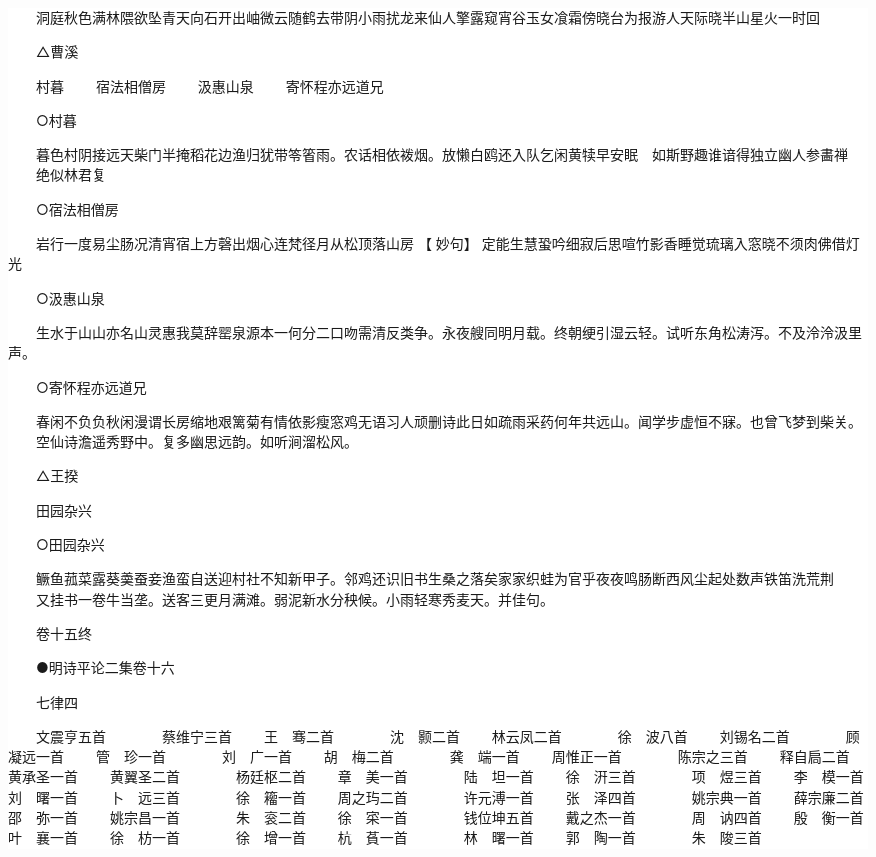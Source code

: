 　　洞庭秋色满林隈欲坠青天向石开出岫微云随鹤去带阴小雨扰龙来仙人擎露窥宵谷玉女飡霜傍晓台为报游人天际晓半山星火一时回

　　△曹溪

　　村暮
　　宿法相僧房
　　汲惠山泉
　　寄怀程亦远道兄

　　○村暮

　　暮色村阴接远天柴门半掩稻花边渔归犹带笭箵雨。农话相依袯烟。放懒白鸥还入队乞闲黄犊早安眠　如斯野趣谁谙得独立幽人参畵禅
　　绝似林君复

　　○宿法相僧房

　　岩行一度易尘肠况清宵宿上方磬出烟心连梵径月从松顶落山房 【 妙句】 定能生慧蛩吟细寂后思喧竹影香睡觉琉璃入窓晓不须肉佛借灯光

　　○汲惠山泉

　　生水于山山亦名山灵惠我莫辞罂泉源本一何分二口吻需清反类争。永夜艘同明月载。终朝绠引湿云轻。试听东角松涛泻。不及泠泠汲里声。

　　○寄怀程亦远道兄

　　春闲不负负秋闲漫谓长房缩地艰篱菊有情依影瘦窓鸡无语习人顽删诗此日如疏雨采药何年共远山。闻学步虚恒不寐。也曾飞梦到柴关。
　　空仙诗澹遥秀野中。复多幽思远韵。如听涧溜松风。

　　△王揆

　　田园杂兴

　　○田园杂兴

　　鳜鱼菰菜露葵羮蚕妾渔蛮自送迎村社不知新甲子。邻鸡还识旧书生桑之落矣家家织蛙为官乎夜夜鸣肠断西风尘起处数声铁笛洗荒荆
　　又挂书一卷牛当垄。送客三更月满滩。弱泥新水分秧候。小雨轻寒秀麦天。并佳句。

　　卷十五终

　　●明诗平论二集卷十六

　　七律四

　　文震亨五首　　　　蔡维宁三首
　　王　骞二首　　　　沈　颢二首
　　林云凤二首　　　　徐　波八首
　　刘锡名二首　　　　顾凝远一首
　　管　珍一首　　　　刘　广一首
　　胡　梅二首　　　　龚　端一首
　　周惟正一首　　　　陈宗之三首
　　释自扃二首　　　　黄承圣一首
　　黄翼圣二首　　　　杨廷枢二首
　　章　美一首　　　　陆　坦一首
　　徐　汧三首　　　　项　煜三首
　　李　模一首　　　　刘　曙一首
　　卜　远三首　　　　徐　籕一首
　　周之玙二首　　　　许元溥一首
　　张　泽四首　　　　姚宗典一首
　　薛宗廉二首　　　　邵　弥一首
　　姚宗昌一首　　　　朱　衮二首
　　徐　寀一首　　　　钱位坤五首
　　戴之杰一首　　　　周　讷四首
　　殷　衡一首　　　　叶　襄一首
　　徐　枋一首　　　　徐　增一首
　　杭　萯一首　　　　林　曙一首
　　郭　陶一首　　　　朱　陖三首
